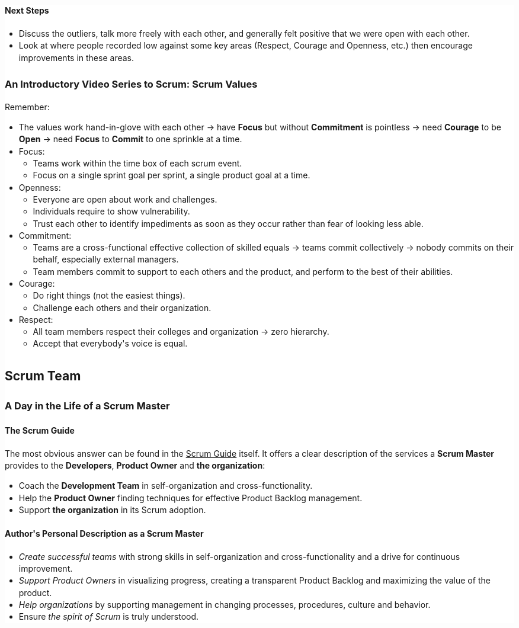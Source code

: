 #### Next Steps

- Discuss the outliers, talk more freely with each other, and generally felt positive that we were open with each other.
- Look at where people recorded low against some key areas (Respect, Courage and Openness, etc.) then encourage improvements in these areas.

### An Introductory Video Series to Scrum: Scrum Values

Remember:
- The values work hand-in-glove with each other → have __Focus__ but without __Commitment__ is pointless → need __Courage__ to be __Open__ → need __Focus__ to __Commit__ to one sprinkle at a time.
- Focus: 
  - Teams work within the time box of each scrum event.
  - Focus on a single sprint goal per sprint, a single product goal at a time.
- Openness:
  - Everyone are open about work and challenges.
  - Individuals require to show vulnerability.
  - Trust each other to identify impediments as soon as they occur rather than fear of looking less able.
- Commitment:
  - Teams are a cross-functional effective collection of skilled equals → teams commit collectively → nobody commits on their behalf, especially external managers.
  - Team members commit to support to each others and the product, and perform to the best of their abilities.
- Courage:
  - Do right things (not the easiest things).
  - Challenge each others and their organization.
- Respect:
  - All team members respect their colleges and organization → zero hierarchy.
  - Accept that everybody's voice is equal.

## Scrum Team

### A Day in the Life of a Scrum Master

#### The Scrum Guide

The most obvious answer can be found in the [Scrum Guide](http://scrumguides.org/scrum-guide.html) itself. It offers a clear description of the services a __Scrum Master__ provides to the __Developers__, __Product Owner__ and __the organization__:
- Coach the __Development Team__ in self-organization and cross-functionality.
- Help the __Product Owner__ finding techniques for effective Product Backlog management.
- Support __the organization__ in its Scrum adoption.

#### Author's Personal Description as a Scrum Master

- _Create successful teams_ with strong skills in self-organization and cross-functionality and a drive for continuous improvement.
- _Support Product Owners_ in visualizing progress, creating a transparent Product Backlog and maximizing the value of the product.
- _Help organizations_ by supporting management in changing processes, procedures, culture and behavior.
- Ensure _the spirit of Scrum_ is truly understood.
